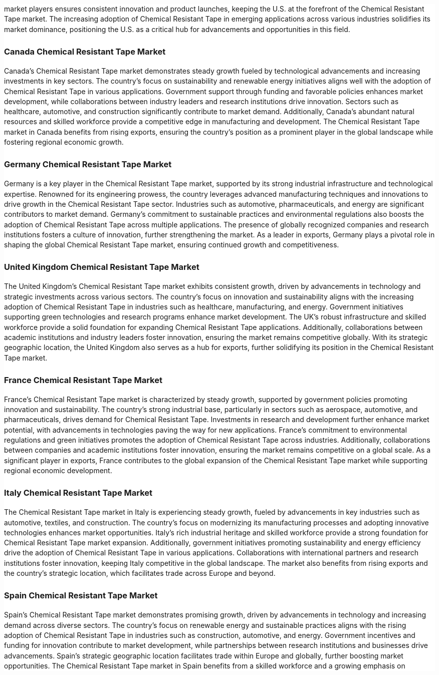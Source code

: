 market players ensures consistent innovation and product launches, keeping the U.S. at the forefront of the Chemical Resistant Tape market. The increasing adoption of Chemical Resistant Tape in emerging applications across various industries solidifies its market dominance, positioning the U.S. as a critical hub for advancements and opportunities in this field.</p><h3>Canada Chemical Resistant Tape Market</h3><p>Canada&rsquo;s Chemical Resistant Tape market demonstrates steady growth fueled by technological advancements and increasing investments in key sectors. The country&rsquo;s focus on sustainability and renewable energy initiatives aligns well with the adoption of Chemical Resistant Tape in various applications. Government support through funding and favorable policies enhances market development, while collaborations between industry leaders and research institutions drive innovation. Sectors such as healthcare, automotive, and construction significantly contribute to market demand. Additionally, Canada&rsquo;s abundant natural resources and skilled workforce provide a competitive edge in manufacturing and development. The Chemical Resistant Tape market in Canada benefits from rising exports, ensuring the country&rsquo;s position as a prominent player in the global landscape while fostering regional economic growth.</p><h3>Germany Chemical Resistant Tape Market</h3><p>Germany is a key player in the Chemical Resistant Tape market, supported by its strong industrial infrastructure and technological expertise. Renowned for its engineering prowess, the country leverages advanced manufacturing techniques and innovations to drive growth in the Chemical Resistant Tape sector. Industries such as automotive, pharmaceuticals, and energy are significant contributors to market demand. Germany&rsquo;s commitment to sustainable practices and environmental regulations also boosts the adoption of Chemical Resistant Tape across multiple applications. The presence of globally recognized companies and research institutions fosters a culture of innovation, further strengthening the market. As a leader in exports, Germany plays a pivotal role in shaping the global Chemical Resistant Tape market, ensuring continued growth and competitiveness.</p><h3>United Kingdom Chemical Resistant Tape Market</h3><p>The United Kingdom&rsquo;s Chemical Resistant Tape market exhibits consistent growth, driven by advancements in technology and strategic investments across various sectors. The country&rsquo;s focus on innovation and sustainability aligns with the increasing adoption of Chemical Resistant Tape in industries such as healthcare, manufacturing, and energy. Government initiatives supporting green technologies and research programs enhance market development. The UK&rsquo;s robust infrastructure and skilled workforce provide a solid foundation for expanding Chemical Resistant Tape applications. Additionally, collaborations between academic institutions and industry leaders foster innovation, ensuring the market remains competitive globally. With its strategic geographic location, the United Kingdom also serves as a hub for exports, further solidifying its position in the Chemical Resistant Tape market.</p><h3>France Chemical Resistant Tape Market</h3><p>France&rsquo;s Chemical Resistant Tape market is characterized by steady growth, supported by government policies promoting innovation and sustainability. The country&rsquo;s strong industrial base, particularly in sectors such as aerospace, automotive, and pharmaceuticals, drives demand for Chemical Resistant Tape. Investments in research and development further enhance market potential, with advancements in technologies paving the way for new applications. France&rsquo;s commitment to environmental regulations and green initiatives promotes the adoption of Chemical Resistant Tape across industries. Additionally, collaborations between companies and academic institutions foster innovation, ensuring the market remains competitive on a global scale. As a significant player in exports, France contributes to the global expansion of the Chemical Resistant Tape market while supporting regional economic development.</p><h3>Italy Chemical Resistant Tape Market</h3><p>The Chemical Resistant Tape market in Italy is experiencing steady growth, fueled by advancements in key industries such as automotive, textiles, and construction. The country&rsquo;s focus on modernizing its manufacturing processes and adopting innovative technologies enhances market opportunities. Italy&rsquo;s rich industrial heritage and skilled workforce provide a strong foundation for Chemical Resistant Tape market expansion. Additionally, government initiatives promoting sustainability and energy efficiency drive the adoption of Chemical Resistant Tape in various applications. Collaborations with international partners and research institutions foster innovation, keeping Italy competitive in the global landscape. The market also benefits from rising exports and the country&rsquo;s strategic location, which facilitates trade across Europe and beyond.</p><h3>Spain Chemical Resistant Tape Market</h3><p>Spain&rsquo;s Chemical Resistant Tape market demonstrates promising growth, driven by advancements in technology and increasing demand across diverse sectors. The country&rsquo;s focus on renewable energy and sustainable practices aligns with the rising adoption of Chemical Resistant Tape in industries such as construction, automotive, and energy. Government incentives and funding for innovation contribute to market development, while partnerships between research institutions and businesses drive advancements. Spain&rsquo;s strategic geographic location facilitates trade within Europe and globally, further boosting market opportunities. The Chemical Resistant Tape market in Spain benefits from a skilled workforce and a growing emphasis on